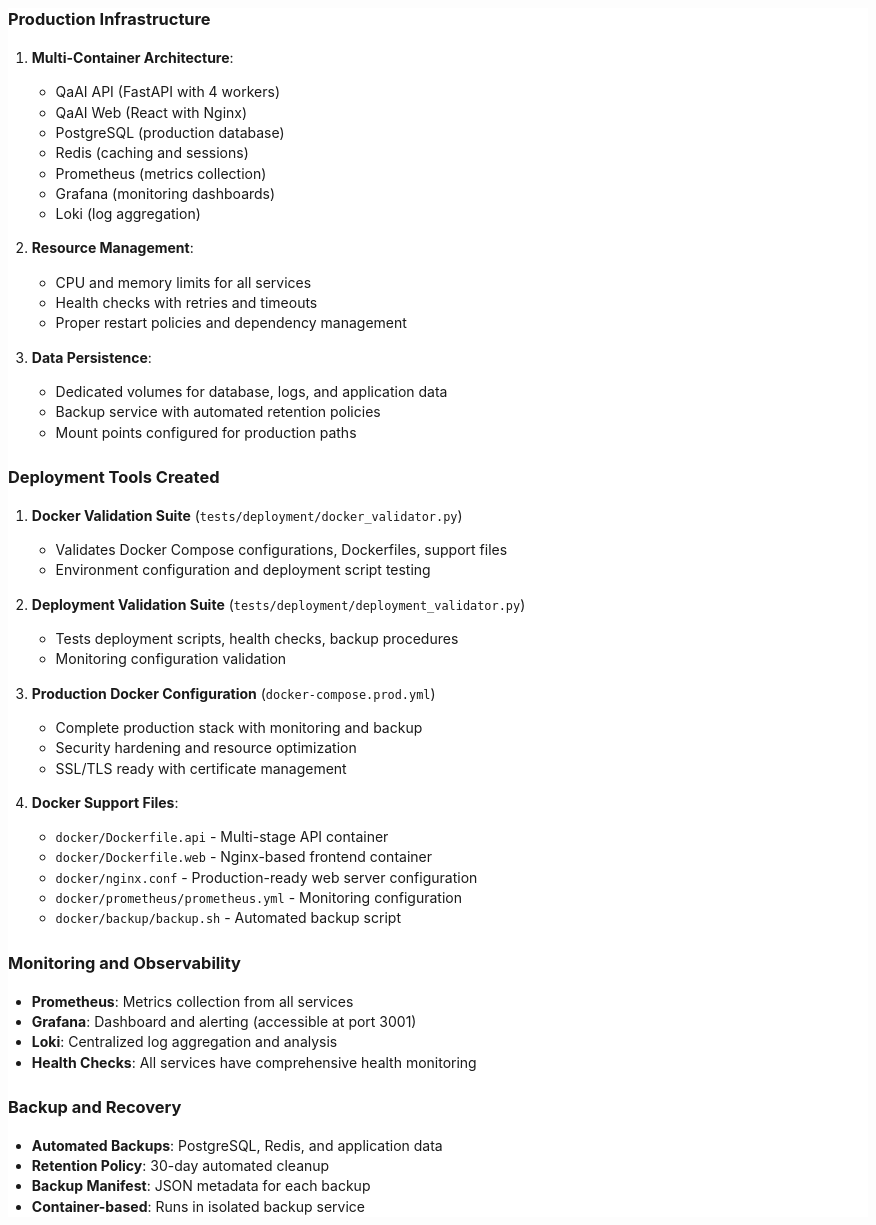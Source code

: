 ### Production Infrastructure
1. **Multi-Container Architecture**:
   - QaAI API (FastAPI with 4 workers)
   - QaAI Web (React with Nginx)
   - PostgreSQL (production database)
   - Redis (caching and sessions)
   - Prometheus (metrics collection)
   - Grafana (monitoring dashboards)
   - Loki (log aggregation)

2. **Resource Management**:
   - CPU and memory limits for all services
   - Health checks with retries and timeouts
   - Proper restart policies and dependency management

3. **Data Persistence**:
   - Dedicated volumes for database, logs, and application data
   - Backup service with automated retention policies
   - Mount points configured for production paths

### Deployment Tools Created
1. **Docker Validation Suite** (`tests/deployment/docker_validator.py`)
   - Validates Docker Compose configurations, Dockerfiles, support files
   - Environment configuration and deployment script testing

2. **Deployment Validation Suite** (`tests/deployment/deployment_validator.py`)
   - Tests deployment scripts, health checks, backup procedures
   - Monitoring configuration validation

3. **Production Docker Configuration** (`docker-compose.prod.yml`)
   - Complete production stack with monitoring and backup
   - Security hardening and resource optimization
   - SSL/TLS ready with certificate management

4. **Docker Support Files**:
   - `docker/Dockerfile.api` - Multi-stage API container
   - `docker/Dockerfile.web` - Nginx-based frontend container
   - `docker/nginx.conf` - Production-ready web server configuration
   - `docker/prometheus/prometheus.yml` - Monitoring configuration
   - `docker/backup/backup.sh` - Automated backup script

### Monitoring and Observability
- **Prometheus**: Metrics collection from all services
- **Grafana**: Dashboard and alerting (accessible at port 3001)
- **Loki**: Centralized log aggregation and analysis
- **Health Checks**: All services have comprehensive health monitoring

### Backup and Recovery
- **Automated Backups**: PostgreSQL, Redis, and application data
- **Retention Policy**: 30-day automated cleanup
- **Backup Manifest**: JSON metadata for each backup
- **Container-based**: Runs in isolated backup service
